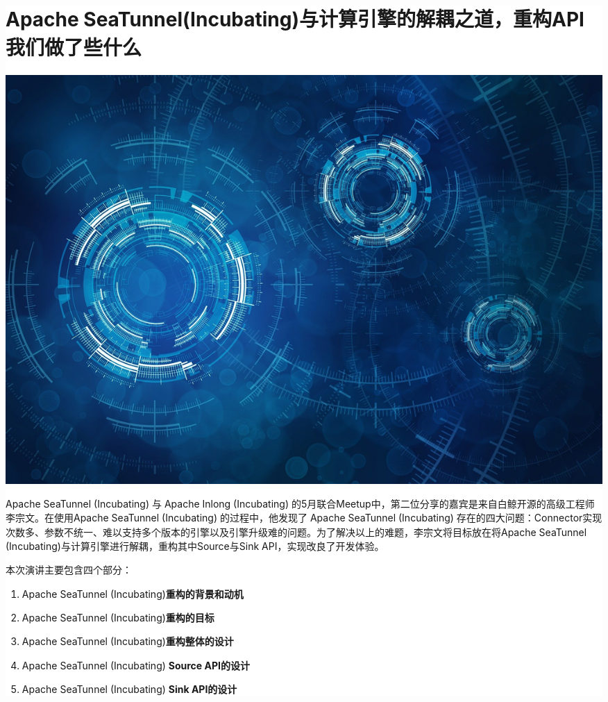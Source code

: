 # Apache SeaTunnel(Incubating)与计算引擎的解耦之道，重构API我们做了些什么

<div align=center>
<img src="/static/image/20220531/ch/0.jpg"/>
</div>


Apache SeaTunnel (Incubating) 与 Apache Inlong (Incubating) 的5月联合Meetup中，第二位分享的嘉宾是来自白鲸开源的高级工程师李宗文。在使用Apache SeaTunnel (Incubating) 的过程中，他发现了 Apache SeaTunnel (Incubating) 存在的四大问题：Connector实现次数多、参数不统一、难以支持多个版本的引擎以及引擎升级难的问题。为了解决以上的难题，李宗文将目标放在将Apache SeaTunnel (Incubating)与计算引擎进行解耦，重构其中Source与Sink API，实现改良了开发体验。

本次演讲主要包含四个部分：

1.  Apache SeaTunnel (Incubating)**重构的背景和动机**
    
2.  Apache SeaTunnel (Incubating)**重构的目标**
    
3.  Apache SeaTunnel (Incubating)**重构整体的设计**
    
4.  Apache SeaTunnel (Incubating) **Source API的设计**
    
5.  Apache SeaTunnel (Incubating) **Sink API的设计**
    